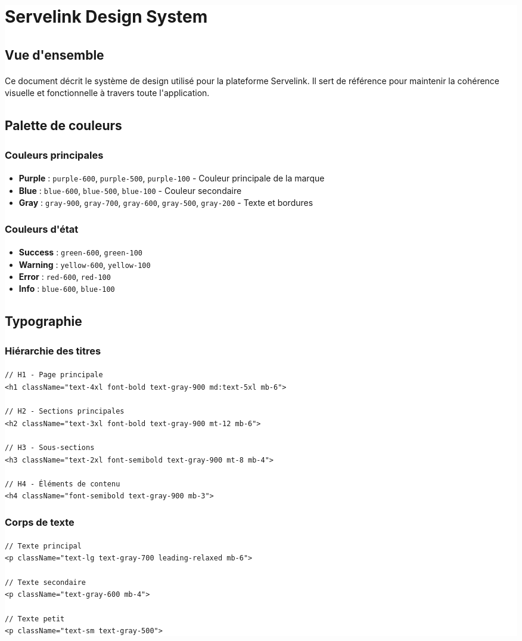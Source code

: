 # Servelink Design System

## Vue d'ensemble

Ce document décrit le système de design utilisé pour la plateforme Servelink. Il sert de référence pour maintenir la cohérence visuelle et fonctionnelle à travers toute l'application.

## Palette de couleurs

### Couleurs principales
- **Purple** : `purple-600`, `purple-500`, `purple-100` - Couleur principale de la marque
- **Blue** : `blue-600`, `blue-500`, `blue-100` - Couleur secondaire
- **Gray** : `gray-900`, `gray-700`, `gray-600`, `gray-500`, `gray-200` - Texte et bordures

### Couleurs d'état
- **Success** : `green-600`, `green-100`
- **Warning** : `yellow-600`, `yellow-100`
- **Error** : `red-600`, `red-100`
- **Info** : `blue-600`, `blue-100`

## Typographie

### Hiérarchie des titres
```tsx
// H1 - Page principale
<h1 className="text-4xl font-bold text-gray-900 md:text-5xl mb-6">

// H2 - Sections principales
<h2 className="text-3xl font-bold text-gray-900 mt-12 mb-6">

// H3 - Sous-sections
<h3 className="text-2xl font-semibold text-gray-900 mt-8 mb-4">

// H4 - Éléments de contenu
<h4 className="font-semibold text-gray-900 mb-3">
```

### Corps de texte
```tsx
// Texte principal
<p className="text-lg text-gray-700 leading-relaxed mb-6">

// Texte secondaire
<p className="text-gray-600 mb-4">

// Texte petit
<p className="text-sm text-gray-500">
```
